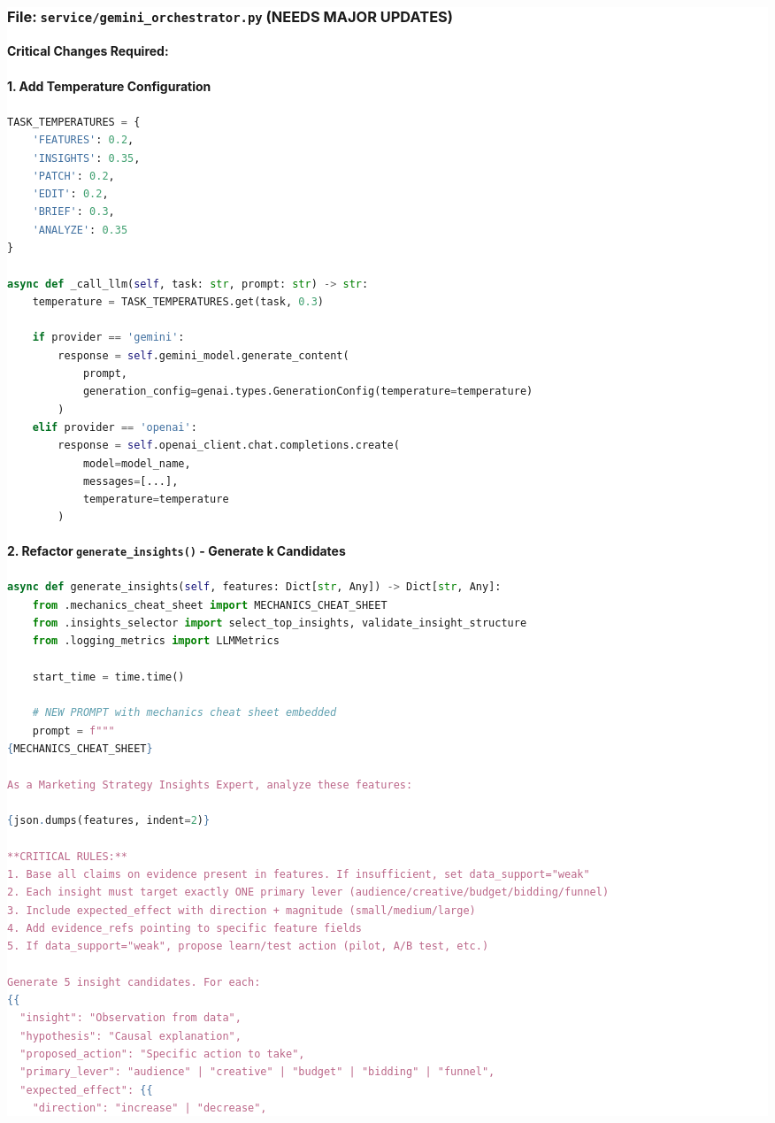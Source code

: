 ### File: `service/gemini_orchestrator.py` (NEEDS MAJOR UPDATES)
**Critical Changes Required:**

#### 1. Add Temperature Configuration
```python
TASK_TEMPERATURES = {
    'FEATURES': 0.2,
    'INSIGHTS': 0.35,
    'PATCH': 0.2,
    'EDIT': 0.2,
    'BRIEF': 0.3,
    'ANALYZE': 0.35
}

async def _call_llm(self, task: str, prompt: str) -> str:
    temperature = TASK_TEMPERATURES.get(task, 0.3)

    if provider == 'gemini':
        response = self.gemini_model.generate_content(
            prompt,
            generation_config=genai.types.GenerationConfig(temperature=temperature)
        )
    elif provider == 'openai':
        response = self.openai_client.chat.completions.create(
            model=model_name,
            messages=[...],
            temperature=temperature
        )
```

#### 2. Refactor `generate_insights()` - Generate k Candidates
```python
async def generate_insights(self, features: Dict[str, Any]) -> Dict[str, Any]:
    from .mechanics_cheat_sheet import MECHANICS_CHEAT_SHEET
    from .insights_selector import select_top_insights, validate_insight_structure
    from .logging_metrics import LLMMetrics

    start_time = time.time()

    # NEW PROMPT with mechanics cheat sheet embedded
    prompt = f"""
{MECHANICS_CHEAT_SHEET}

As a Marketing Strategy Insights Expert, analyze these features:

{json.dumps(features, indent=2)}

**CRITICAL RULES:**
1. Base all claims on evidence present in features. If insufficient, set data_support="weak"
2. Each insight must target exactly ONE primary lever (audience/creative/budget/bidding/funnel)
3. Include expected_effect with direction + magnitude (small/medium/large)
4. Add evidence_refs pointing to specific feature fields
5. If data_support="weak", propose learn/test action (pilot, A/B test, etc.)

Generate 5 insight candidates. For each:
{{
  "insight": "Observation from data",
  "hypothesis": "Causal explanation",
  "proposed_action": "Specific action to take",
  "primary_lever": "audience" | "creative" | "budget" | "bidding" | "funnel",
  "expected_effect": {{
    "direction": "increase" | "decrease",
```